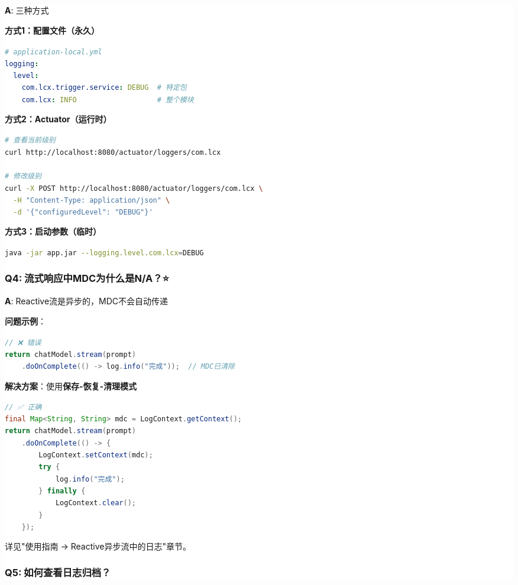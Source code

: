 **A**: 三种方式

**方式1：配置文件（永久）**
```yaml
# application-local.yml
logging:
  level:
    com.lcx.trigger.service: DEBUG  # 特定包
    com.lcx: INFO                   # 整个模块
```

**方式2：Actuator（运行时）**
```bash
# 查看当前级别
curl http://localhost:8080/actuator/loggers/com.lcx

# 修改级别
curl -X POST http://localhost:8080/actuator/loggers/com.lcx \
  -H "Content-Type: application/json" \
  -d '{"configuredLevel": "DEBUG"}'
```

**方式3：启动参数（临时）**
```bash
java -jar app.jar --logging.level.com.lcx=DEBUG
```

### Q4: 流式响应中MDC为什么是N/A？⭐

**A**: Reactive流是异步的，MDC不会自动传递

**问题示例**：
```java
// ❌ 错误
return chatModel.stream(prompt)
    .doOnComplete(() -> log.info("完成"));  // MDC已清除
```

**解决方案**：使用**保存-恢复-清理模式**
```java
// ✅ 正确
final Map<String, String> mdc = LogContext.getContext();
return chatModel.stream(prompt)
    .doOnComplete(() -> {
        LogContext.setContext(mdc);
        try {
            log.info("完成");
        } finally {
            LogContext.clear();
        }
    });
```

详见"使用指南 → Reactive异步流中的日志"章节。

### Q5: 如何查看日志归档？
